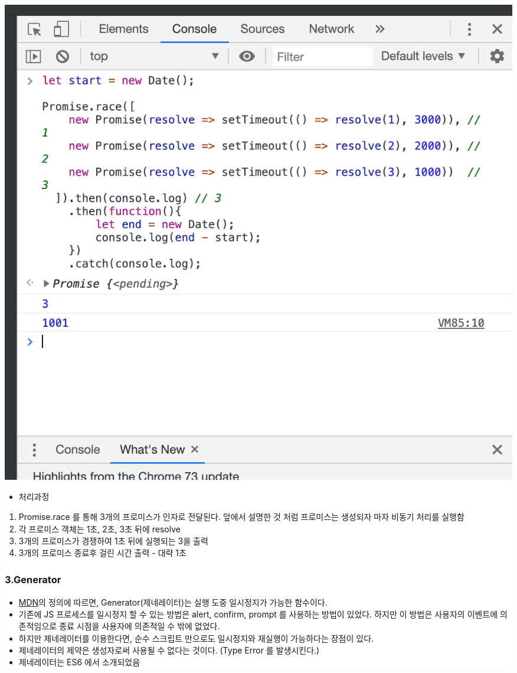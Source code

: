 ![No Image](/assets/images/posts/20190217/promise_race.png)

- 처리과정
1. Promise.race 를 통해 3개의 프로미스가 인자로 전달된다. 앞에서 설명한 것 처럼 프로미스는 생성되자 마자 비동기 처리를 실행함 
2. 각 프로미스 객체는 1초, 2초, 3초 뒤에 resolve 
3. 3개의 프로미스가 경쟁하여 1초 뒤에 실행되는 3을 출력 
4. 3개의 프로미스 종료후 걸린 시간 출력 - 대략 1초

### 3.Generator 
- [MDN](https://developer.mozilla.org/ko/docs/Web/JavaScript/Reference/Statements/function*)의 정의에 따르면, Generator(제네레이터)는 실행 도중 일시정지가 가능한 함수이다.
- 기존에 JS 프로세스를 일시정지 할 수 있는 방법은 alert, confirm, prompt 를 사용하는 방법이 있었다. 하지만 이 방법은 사용자의 이벤트에 의존적임으로 종료 시점을 사용자에 의존적일 수 밖에 없었다.
- 하지만 제네레이터를 이용한다면, 순수 스크립트 만으로도 일시정지와 재실행이 가능하다는 장점이 있다.
- 제네레이터의 제약은 생성자로써 사용될 수 없다는 것이다. (Type Error 를 발생시킨다.)
- 제네레이터는 ES6 에서 소개되었음
